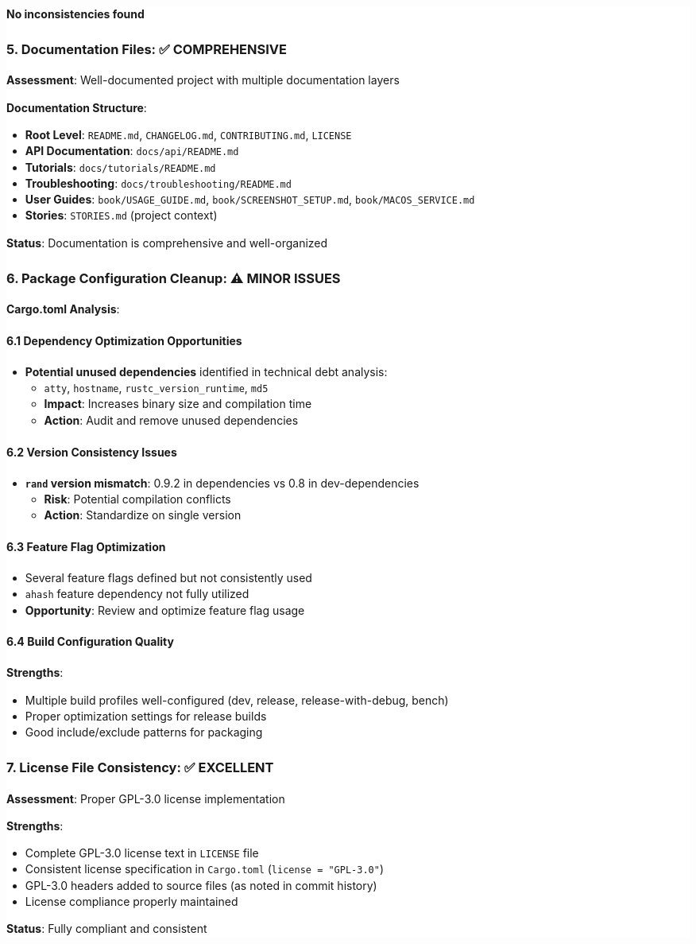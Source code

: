 **No inconsistencies found**

### 5. Documentation Files: ✅ COMPREHENSIVE

**Assessment**: Well-documented project with multiple documentation layers

**Documentation Structure**:
- **Root Level**: `README.md`, `CHANGELOG.md`, `CONTRIBUTING.md`, `LICENSE`
- **API Documentation**: `docs/api/README.md`
- **Tutorials**: `docs/tutorials/README.md` 
- **Troubleshooting**: `docs/troubleshooting/README.md`
- **User Guides**: `book/USAGE_GUIDE.md`, `book/SCREENSHOT_SETUP.md`, `book/MACOS_SERVICE.md`
- **Stories**: `STORIES.md` (project context)

**Status**: Documentation is comprehensive and well-organized

### 6. Package Configuration Cleanup: ⚠️ MINOR ISSUES

**Cargo.toml Analysis**:

#### 6.1 Dependency Optimization Opportunities
- **Potential unused dependencies** identified in technical debt analysis:
  - `atty`, `hostname`, `rustc_version_runtime`, `md5`
  - **Impact**: Increases binary size and compilation time
  - **Action**: Audit and remove unused dependencies

#### 6.2 Version Consistency Issues  
- **`rand` version mismatch**: 0.9.2 in dependencies vs 0.8 in dev-dependencies
  - **Risk**: Potential compilation conflicts
  - **Action**: Standardize on single version

#### 6.3 Feature Flag Optimization
- Several feature flags defined but not consistently used
- `ahash` feature dependency not fully utilized
- **Opportunity**: Review and optimize feature flag usage

#### 6.4 Build Configuration Quality
**Strengths**:
- Multiple build profiles well-configured (dev, release, release-with-debug, bench)
- Proper optimization settings for release builds
- Good include/exclude patterns for packaging

### 7. License File Consistency: ✅ EXCELLENT

**Assessment**: Proper GPL-3.0 license implementation

**Strengths**:
- Complete GPL-3.0 license text in `LICENSE` file
- Consistent license specification in `Cargo.toml` (`license = "GPL-3.0"`)
- GPL-3.0 headers added to source files (as noted in commit history)
- License compliance properly maintained

**Status**: Fully compliant and consistent

